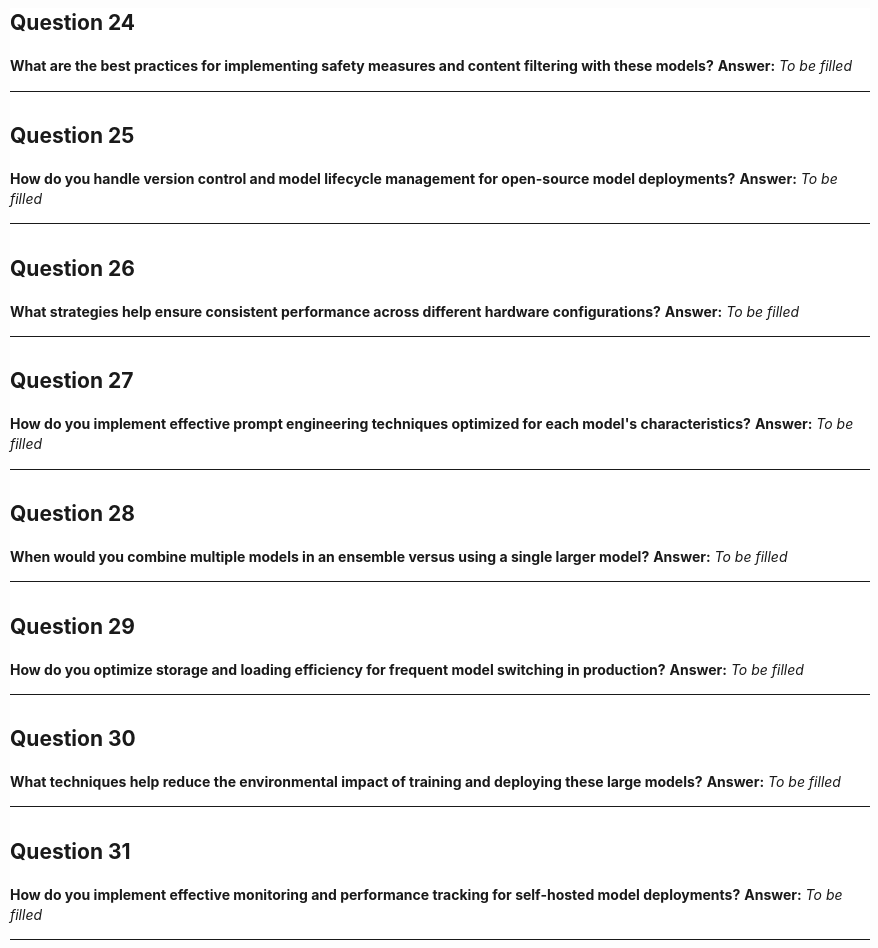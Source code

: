 
## Question 24
**What are the best practices for implementing safety measures and content filtering with these models?**
**Answer:** _To be filled_

---

## Question 25
**How do you handle version control and model lifecycle management for open-source model deployments?**
**Answer:** _To be filled_

---

## Question 26
**What strategies help ensure consistent performance across different hardware configurations?**
**Answer:** _To be filled_

---

## Question 27
**How do you implement effective prompt engineering techniques optimized for each model's characteristics?**
**Answer:** _To be filled_

---

## Question 28
**When would you combine multiple models in an ensemble versus using a single larger model?**
**Answer:** _To be filled_

---

## Question 29
**How do you optimize storage and loading efficiency for frequent model switching in production?**
**Answer:** _To be filled_

---

## Question 30
**What techniques help reduce the environmental impact of training and deploying these large models?**
**Answer:** _To be filled_

---

## Question 31
**How do you implement effective monitoring and performance tracking for self-hosted model deployments?**
**Answer:** _To be filled_

---